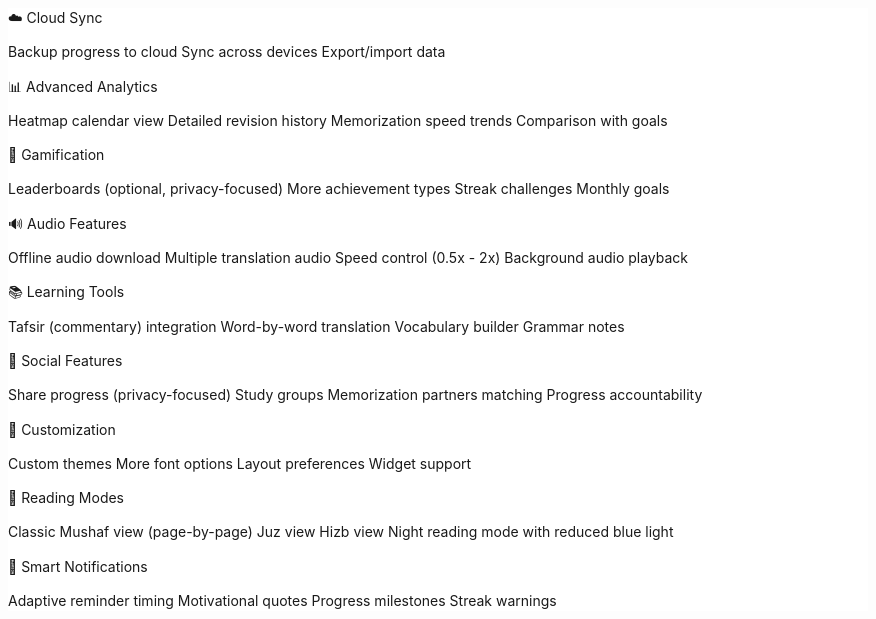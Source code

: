 ☁️ Cloud Sync

Backup progress to cloud
Sync across devices
Export/import data

📊 Advanced Analytics

Heatmap calendar view
Detailed revision history
Memorization speed trends
Comparison with goals

🎯 Gamification

Leaderboards (optional, privacy-focused)
More achievement types
Streak challenges
Monthly goals

🔊 Audio Features

Offline audio download
Multiple translation audio
Speed control (0.5x - 2x)
Background audio playback

📚 Learning Tools

Tafsir (commentary) integration
Word-by-word translation
Vocabulary builder
Grammar notes

🤝 Social Features

Share progress (privacy-focused)
Study groups
Memorization partners matching
Progress accountability

🎨 Customization

Custom themes
More font options
Layout preferences
Widget support

📖 Reading Modes

Classic Mushaf view (page-by-page)
Juz view
Hizb view
Night reading mode with reduced blue light

🔔 Smart Notifications

Adaptive reminder timing
Motivational quotes
Progress milestones
Streak warnings
